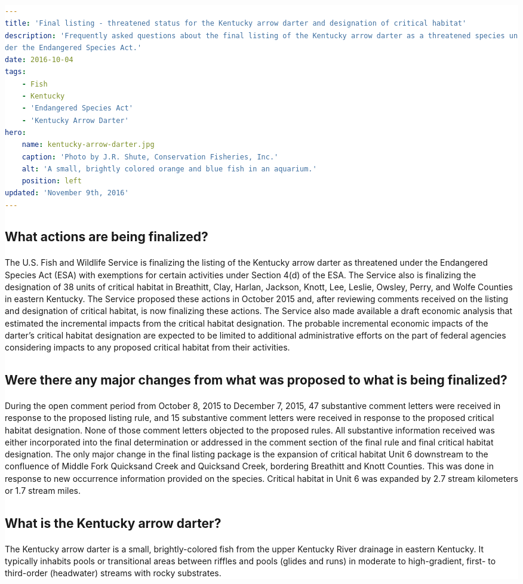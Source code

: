 ```yaml
---
title: 'Final listing - threatened status for the Kentucky arrow darter and designation of critical habitat'
description: 'Frequently asked questions about the final listing of the Kentucky arrow darter as a threatened species under the Endangered Species Act.'
date: 2016-10-04
tags:
    - Fish
    - Kentucky
    - 'Endangered Species Act'
    - 'Kentucky Arrow Darter'
hero:
    name: kentucky-arrow-darter.jpg
    caption: 'Photo by J.R. Shute, Conservation Fisheries, Inc.'
    alt: 'A small, brightly colored orange and blue fish in an aquarium.'
    position: left
updated: 'November 9th, 2016'
---
```


## What actions are being finalized?

The U.S. Fish and Wildlife Service is finalizing the listing of the Kentucky arrow darter as threatened under the Endangered Species Act (ESA) with exemptions for certain activities under Section 4(d) of the ESA. The Service also is finalizing the designation of 38 units of critical habitat in Breathitt, Clay, Harlan, Jackson, Knott, Lee, Leslie, Owsley, Perry, and Wolfe Counties in eastern Kentucky. The Service proposed these actions in October 2015 and, after reviewing comments received on the listing and designation of critical habitat, is now finalizing these actions. The Service also made available a draft economic analysis that estimated the incremental impacts from the critical habitat designation. The probable incremental economic impacts of the darter’s critical habitat designation are expected to be limited to additional administrative efforts on the part of federal agencies considering impacts to any proposed critical habitat from their activities.

## Were there any major changes from what was proposed to what is being finalized?

During the open comment period from October 8, 2015 to December 7, 2015, 47 substantive comment letters were received in response to the proposed listing rule, and 15 substantive comment letters were received in response to the proposed critical habitat designation. None of those comment letters objected to the proposed rules. All substantive information received was either incorporated into the final determination or addressed in the comment section of the final rule and final critical habitat designation. The only major change in the final listing package is the expansion of critical habitat Unit 6 downstream to the confluence of Middle Fork Quicksand Creek and Quicksand Creek, bordering Breathitt and Knott Counties. This was done in response to new occurrence information provided on the species. Critical habitat in Unit 6 was expanded by 2.7 stream kilometers or 1.7 stream miles.

## What is the Kentucky arrow darter?

The Kentucky arrow darter is a small, brightly-colored fish from the upper Kentucky River drainage in eastern Kentucky. It typically inhabits pools or transitional areas between riffles and pools (glides and runs) in moderate to high-gradient, first- to third-order (headwater) streams with rocky substrates.
